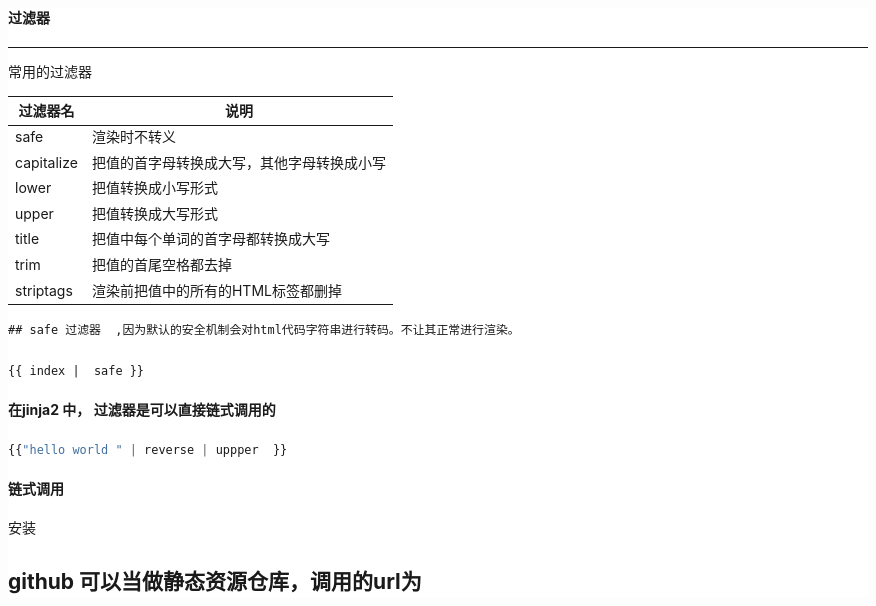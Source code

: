 


#### 过滤器

---

常用的过滤器

| 过滤器名   | 说明                                       |
| ---------- | ------------------------------------------ |
| safe       | 渲染时不转义                               |
| capitalize | 把值的首字母转换成大写，其他字母转换成小写 |
| lower      | 把值转换成小写形式                         |
| upper      | 把值转换成大写形式                         |
| title      | 把值中每个单词的首字母都转换成大写         |
| trim       | 把值的首尾空格都去掉                       |
| striptags  | 渲染前把值中的所有的HTML标签都删掉         |

~~~html5
## safe 过滤器  ,因为默认的安全机制会对html代码字符串进行转码。不让其正常进行渲染。

{{ index |  safe }}
~~~



#### 在jinja2 中， 过滤器是可以直接链式调用的

~~~python
{{"hello world " | reverse | uppper  }} 
~~~

#### 链式调用



















安装









## github 可以当做静态资源仓库，调用的url为
